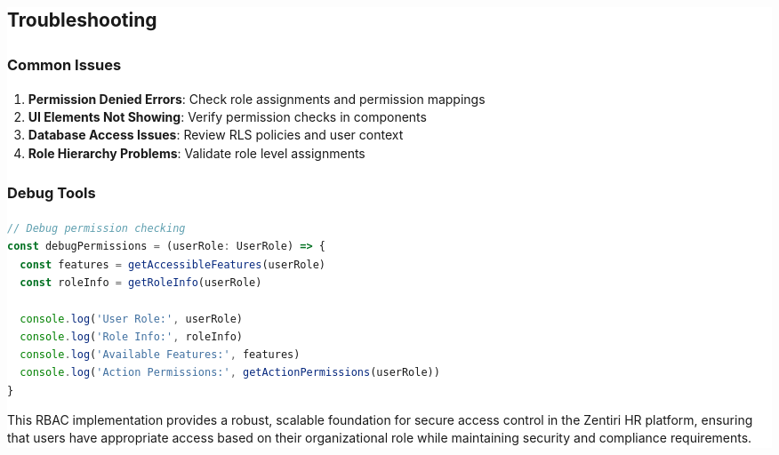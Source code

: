 ## Troubleshooting

### Common Issues

1. **Permission Denied Errors**: Check role assignments and permission mappings
2. **UI Elements Not Showing**: Verify permission checks in components
3. **Database Access Issues**: Review RLS policies and user context
4. **Role Hierarchy Problems**: Validate role level assignments

### Debug Tools

```typescript
// Debug permission checking
const debugPermissions = (userRole: UserRole) => {
  const features = getAccessibleFeatures(userRole)
  const roleInfo = getRoleInfo(userRole)
  
  console.log('User Role:', userRole)
  console.log('Role Info:', roleInfo)
  console.log('Available Features:', features)
  console.log('Action Permissions:', getActionPermissions(userRole))
}
```

This RBAC implementation provides a robust, scalable foundation for secure access control in the Zentiri HR platform, ensuring that users have appropriate access based on their organizational role while maintaining security and compliance requirements. 